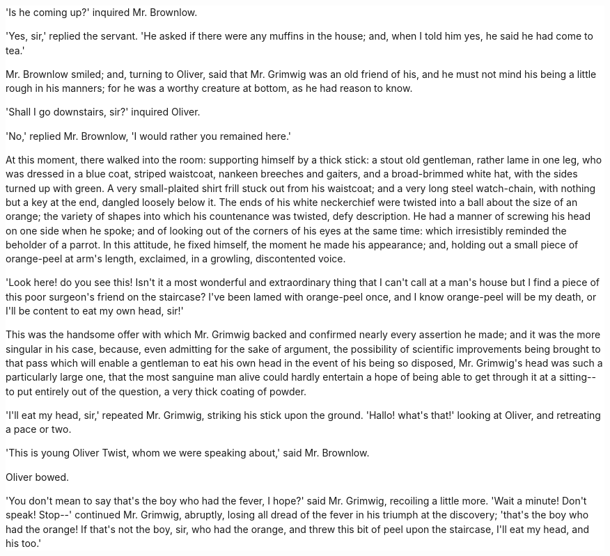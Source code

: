 'Is he coming up?' inquired Mr. Brownlow.

'Yes, sir,' replied the servant.  'He asked if there were any muffins
in the house; and, when I told him yes, he said he had come to tea.'

Mr. Brownlow smiled; and, turning to Oliver, said that Mr. Grimwig was
an old friend of his, and he must not mind his being a little rough in
his manners; for he was a worthy creature at bottom, as he had reason
to know.

'Shall I go downstairs, sir?' inquired Oliver.

'No,' replied Mr. Brownlow, 'I would rather you remained here.'

At this moment, there walked into the room:  supporting himself by a
thick stick:  a stout old gentleman, rather lame in one leg, who was
dressed in a blue coat, striped waistcoat, nankeen breeches and
gaiters, and a broad-brimmed white hat, with the sides turned up with
green.  A very small-plaited shirt frill stuck out from his waistcoat;
and a very long steel watch-chain, with nothing but a key at the end,
dangled loosely below it.  The ends of his white neckerchief were
twisted into a ball about the size of an orange; the variety of shapes
into which his countenance was twisted, defy description.  He had a
manner of screwing his head on one side when he spoke; and of looking
out of the corners of his eyes at the same time:  which irresistibly
reminded the beholder of a parrot.  In this attitude, he fixed himself,
the moment he made his appearance; and, holding out a small piece of
orange-peel at arm's length, exclaimed, in a growling, discontented
voice.

'Look here! do you see this!  Isn't it a most wonderful and
extraordinary thing that I can't call at a man's house but I find a
piece of this poor surgeon's friend on the staircase? I've been lamed
with orange-peel once, and I know orange-peel will be my death, or I'll
be content to eat my own head, sir!'

This was the handsome offer with which Mr. Grimwig backed and confirmed
nearly every assertion he made; and it was the more singular in his
case, because, even admitting for the sake of argument, the possibility
of scientific improvements being brought to that pass which will enable
a gentleman to eat his own head in the event of his being so disposed,
Mr. Grimwig's head was such a particularly large one, that the most
sanguine man alive could hardly entertain a hope of being able to get
through it at a sitting--to put entirely out of the question, a very
thick coating of powder.

'I'll eat my head, sir,' repeated Mr. Grimwig, striking his stick upon
the ground.  'Hallo! what's that!' looking at Oliver, and retreating a
pace or two.

'This is young Oliver Twist, whom we were speaking about,' said Mr.
Brownlow.

Oliver bowed.

'You don't mean to say that's the boy who had the fever, I hope?' said
Mr. Grimwig, recoiling a little more.  'Wait a minute! Don't speak!
Stop--' continued Mr. Grimwig, abruptly, losing all dread of the fever
in his triumph at the discovery; 'that's the boy who had the orange!
If that's not the boy, sir, who had the orange, and threw this bit of
peel upon the staircase, I'll eat my head, and his too.'
